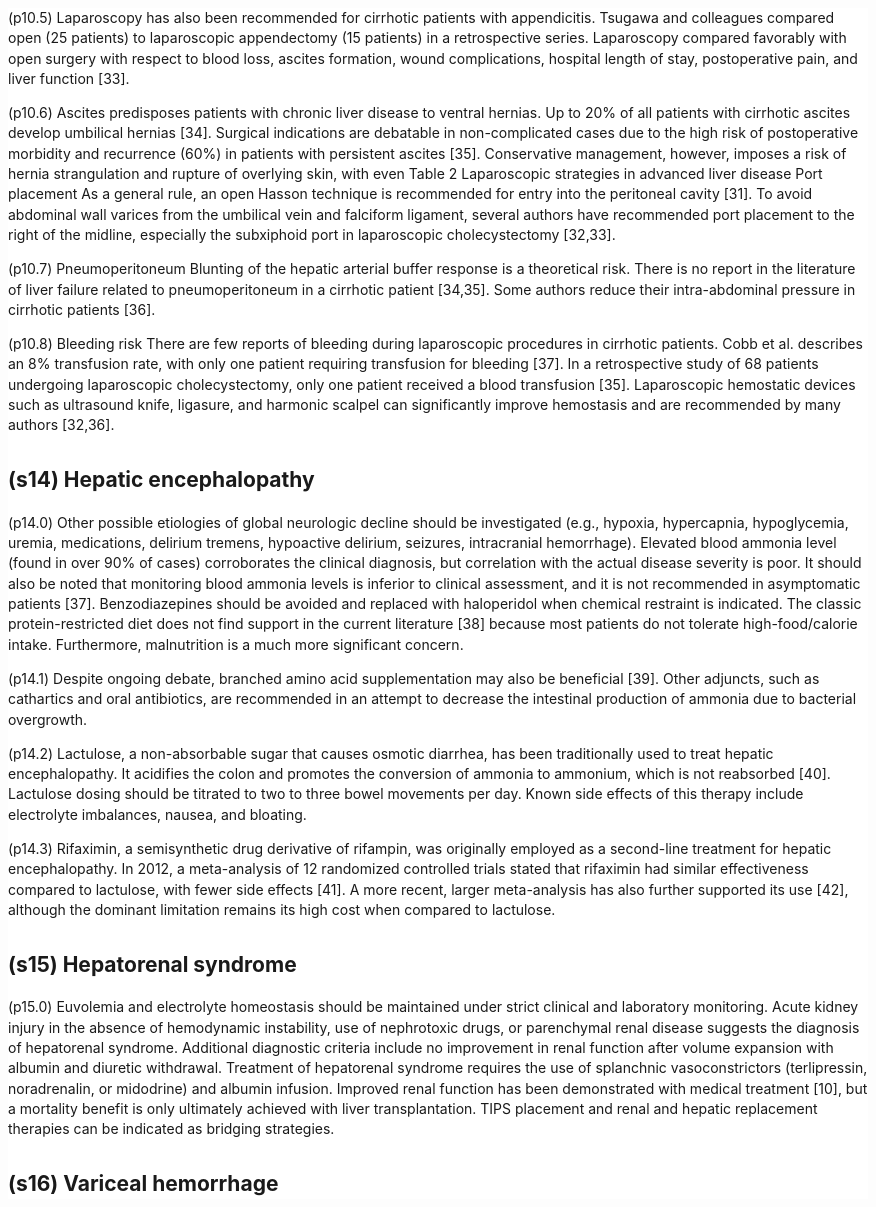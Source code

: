 (p10.5) Laparoscopy has also been recommended for cirrhotic patients with appendicitis. Tsugawa and colleagues compared open (25 patients) to laparoscopic appendectomy (15 patients) in a retrospective series. Laparoscopy compared favorably with open surgery with respect to blood loss, ascites formation, wound complications, hospital length of stay, postoperative pain, and liver function [33].

(p10.6) Ascites predisposes patients with chronic liver disease to ventral hernias. Up to 20% of all patients with cirrhotic ascites develop umbilical hernias [34]. Surgical indications are debatable in non-complicated cases due to the high risk of postoperative morbidity and recurrence (60%) in patients with persistent ascites [35]. Conservative management, however, imposes a risk of hernia strangulation and rupture of overlying skin, with even Table 2 Laparoscopic strategies in advanced liver disease Port placement As a general rule, an open Hasson technique is recommended for entry into the peritoneal cavity [31]. To avoid abdominal wall varices from the umbilical vein and falciform ligament, several authors have recommended port placement to the right of the midline, especially the subxiphoid port in laparoscopic cholecystectomy [32,33].

(p10.7) Pneumoperitoneum Blunting of the hepatic arterial buffer response is a theoretical risk. There is no report in the literature of liver failure related to pneumoperitoneum in a cirrhotic patient [34,35]. Some authors reduce their intra-abdominal pressure in cirrhotic patients [36].

(p10.8) Bleeding risk There are few reports of bleeding during laparoscopic procedures in cirrhotic patients. Cobb et al. describes an 8% transfusion rate, with only one patient requiring transfusion for bleeding [37]. In a retrospective study of 68 patients undergoing laparoscopic cholecystectomy, only one patient received a blood transfusion [35]. Laparoscopic hemostatic devices such as ultrasound knife, ligasure, and harmonic scalpel can significantly improve hemostasis and are recommended by many authors [32,36].
## (s14) Hepatic encephalopathy
(p14.0) Other possible etiologies of global neurologic decline should be investigated (e.g., hypoxia, hypercapnia, hypoglycemia, uremia, medications, delirium tremens, hypoactive delirium, seizures, intracranial hemorrhage). Elevated blood ammonia level (found in over 90% of cases) corroborates the clinical diagnosis, but correlation with the actual disease severity is poor. It should also be noted that monitoring blood ammonia levels is inferior to clinical assessment, and it is not recommended in asymptomatic patients [37]. Benzodiazepines should be avoided and replaced with haloperidol when chemical restraint is indicated. The classic protein-restricted diet does not find support in the current literature [38] because most patients do not tolerate high-food/calorie intake. Furthermore, malnutrition is a much more significant concern.

(p14.1) Despite ongoing debate, branched amino acid supplementation may also be beneficial [39]. Other adjuncts, such as cathartics and oral antibiotics, are recommended in an attempt to decrease the intestinal production of ammonia due to bacterial overgrowth.

(p14.2) Lactulose, a non-absorbable sugar that causes osmotic diarrhea, has been traditionally used to treat hepatic encephalopathy. It acidifies the colon and promotes the conversion of ammonia to ammonium, which is not reabsorbed [40]. Lactulose dosing should be titrated to two to three bowel movements per day. Known side effects of this therapy include electrolyte imbalances, nausea, and bloating.

(p14.3) Rifaximin, a semisynthetic drug derivative of rifampin, was originally employed as a second-line treatment for hepatic encephalopathy. In 2012, a meta-analysis of 12 randomized controlled trials stated that rifaximin had similar effectiveness compared to lactulose, with fewer side effects [41]. A more recent, larger meta-analysis has also further supported its use [42], although the dominant limitation remains its high cost when compared to lactulose.
## (s15) Hepatorenal syndrome
(p15.0) Euvolemia and electrolyte homeostasis should be maintained under strict clinical and laboratory monitoring. Acute kidney injury in the absence of hemodynamic instability, use of nephrotoxic drugs, or parenchymal renal disease suggests the diagnosis of hepatorenal syndrome. Additional diagnostic criteria include no improvement in renal function after volume expansion with albumin and diuretic withdrawal. Treatment of hepatorenal syndrome requires the use of splanchnic vasoconstrictors (terlipressin, noradrenalin, or midodrine) and albumin infusion. Improved renal function has been demonstrated with medical treatment [10], but a mortality benefit is only ultimately achieved with liver transplantation. TIPS placement and renal and hepatic replacement therapies can be indicated as bridging strategies.
## (s16) Variceal hemorrhage